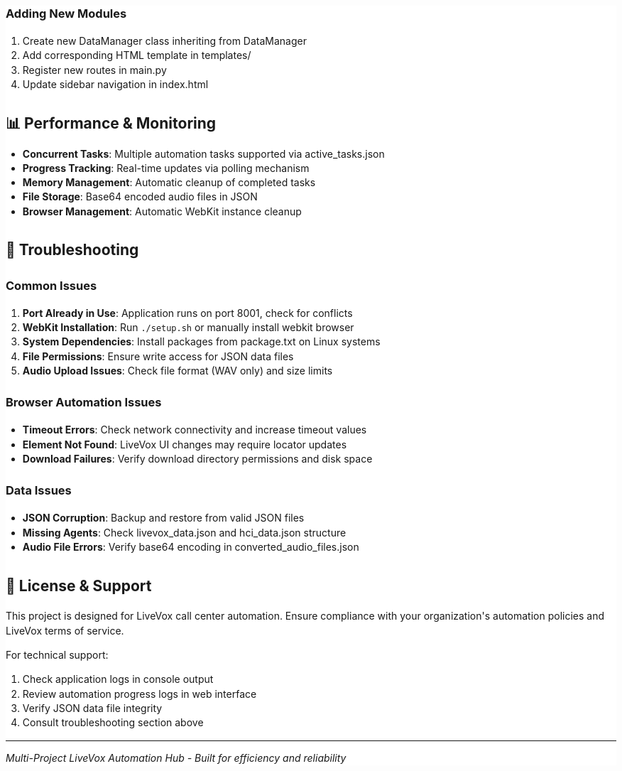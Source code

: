 ### Adding New Modules
1. Create new DataManager class inheriting from DataManager
2. Add corresponding HTML template in templates/
3. Register new routes in main.py
4. Update sidebar navigation in index.html

## 📊 Performance & Monitoring

- **Concurrent Tasks**: Multiple automation tasks supported via active_tasks.json
- **Progress Tracking**: Real-time updates via polling mechanism
- **Memory Management**: Automatic cleanup of completed tasks
- **File Storage**: Base64 encoded audio files in JSON
- **Browser Management**: Automatic WebKit instance cleanup

## 🐛 Troubleshooting

### Common Issues

1. **Port Already in Use**: Application runs on port 8001, check for conflicts
2. **WebKit Installation**: Run `./setup.sh` or manually install webkit browser
3. **System Dependencies**: Install packages from package.txt on Linux systems
4. **File Permissions**: Ensure write access for JSON data files
5. **Audio Upload Issues**: Check file format (WAV only) and size limits

### Browser Automation Issues
- **Timeout Errors**: Check network connectivity and increase timeout values
- **Element Not Found**: LiveVox UI changes may require locator updates
- **Download Failures**: Verify download directory permissions and disk space

### Data Issues
- **JSON Corruption**: Backup and restore from valid JSON files
- **Missing Agents**: Check livevox_data.json and hci_data.json structure
- **Audio File Errors**: Verify base64 encoding in converted_audio_files.json

## 📄 License & Support

This project is designed for LiveVox call center automation. Ensure compliance with your organization's automation policies and LiveVox terms of service.

For technical support:
1. Check application logs in console output
2. Review automation progress logs in web interface  
3. Verify JSON data file integrity
4. Consult troubleshooting section above

---

*Multi-Project LiveVox Automation Hub - Built for efficiency and reliability*